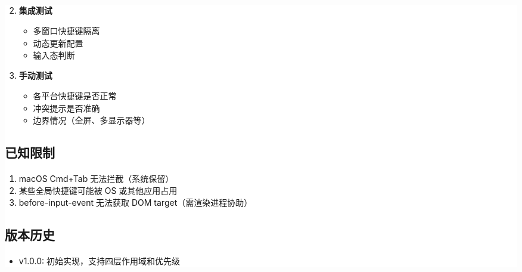 2. **集成测试**
   - 多窗口快捷键隔离
   - 动态更新配置
   - 输入态判断

3. **手动测试**
   - 各平台快捷键是否正常
   - 冲突提示是否准确
   - 边界情况（全屏、多显示器等）

## 已知限制

1. macOS Cmd+Tab 无法拦截（系统保留）
2. 某些全局快捷键可能被 OS 或其他应用占用
3. before-input-event 无法获取 DOM target（需渲染进程协助）

## 版本历史

- v1.0.0: 初始实现，支持四层作用域和优先级
